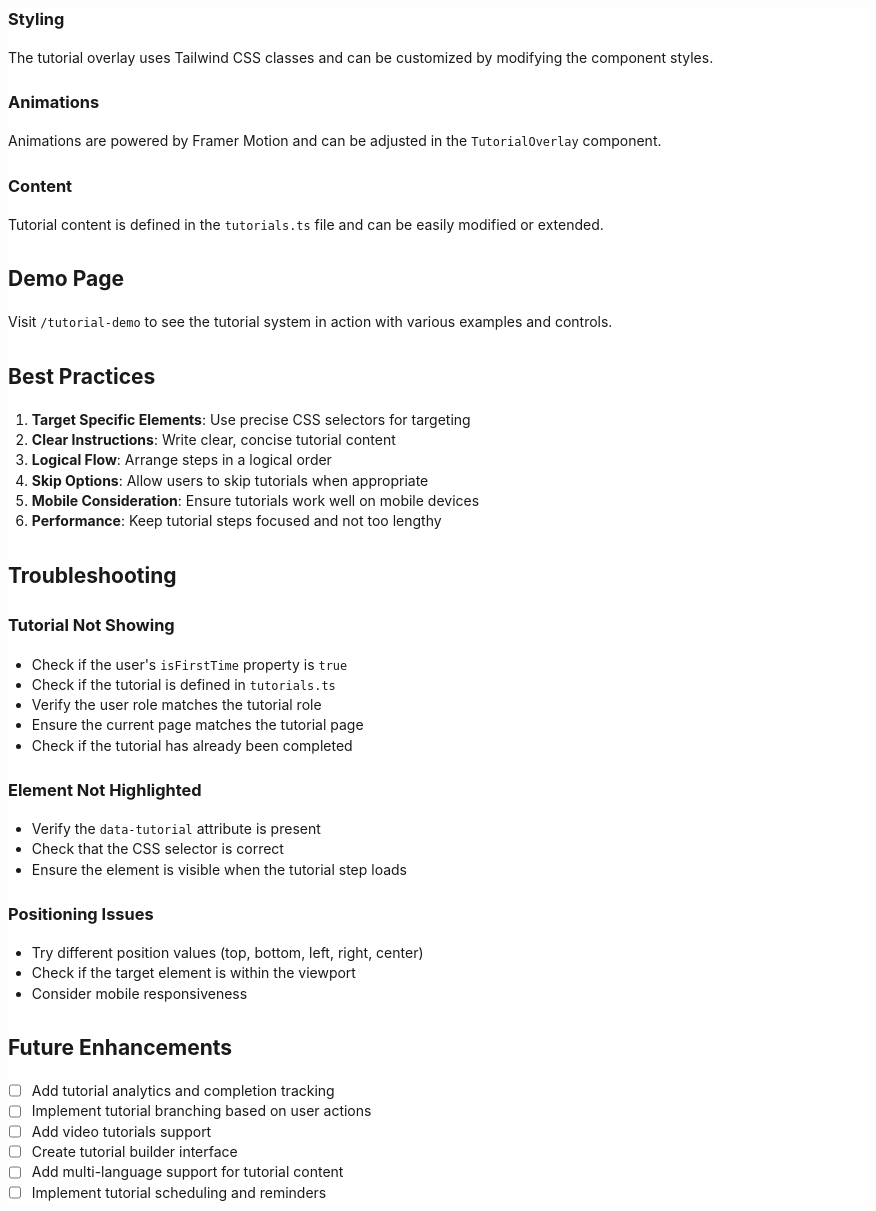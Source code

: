 ### Styling

The tutorial overlay uses Tailwind CSS classes and can be customized by modifying the component styles.

### Animations

Animations are powered by Framer Motion and can be adjusted in the `TutorialOverlay` component.

### Content

Tutorial content is defined in the `tutorials.ts` file and can be easily modified or extended.

## Demo Page

Visit `/tutorial-demo` to see the tutorial system in action with various examples and controls.

## Best Practices

1. **Target Specific Elements**: Use precise CSS selectors for targeting
2. **Clear Instructions**: Write clear, concise tutorial content
3. **Logical Flow**: Arrange steps in a logical order
4. **Skip Options**: Allow users to skip tutorials when appropriate
5. **Mobile Consideration**: Ensure tutorials work well on mobile devices
6. **Performance**: Keep tutorial steps focused and not too lengthy

## Troubleshooting

### Tutorial Not Showing

- Check if the user's `isFirstTime` property is `true`
- Check if the tutorial is defined in `tutorials.ts`
- Verify the user role matches the tutorial role
- Ensure the current page matches the tutorial page
- Check if the tutorial has already been completed

### Element Not Highlighted

- Verify the `data-tutorial` attribute is present
- Check that the CSS selector is correct
- Ensure the element is visible when the tutorial step loads

### Positioning Issues

- Try different position values (top, bottom, left, right, center)
- Check if the target element is within the viewport
- Consider mobile responsiveness

## Future Enhancements

- [ ] Add tutorial analytics and completion tracking
- [ ] Implement tutorial branching based on user actions
- [ ] Add video tutorials support
- [ ] Create tutorial builder interface
- [ ] Add multi-language support for tutorial content
- [ ] Implement tutorial scheduling and reminders
